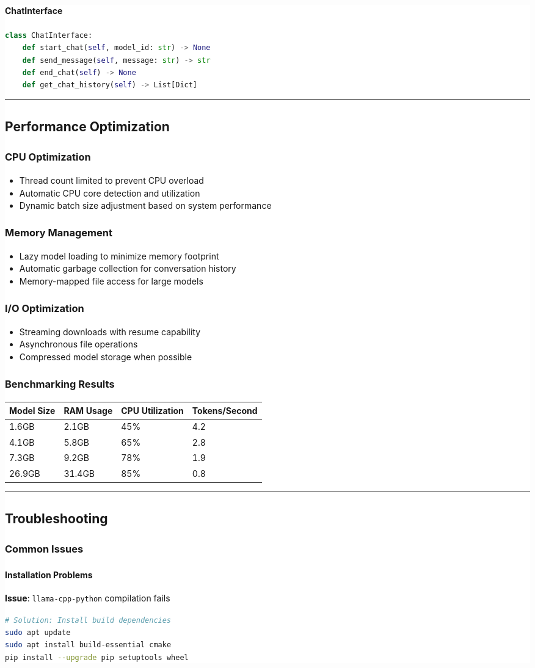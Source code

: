 #### ChatInterface
```python
class ChatInterface:
    def start_chat(self, model_id: str) -> None
    def send_message(self, message: str) -> str
    def end_chat(self) -> None
    def get_chat_history(self) -> List[Dict]
```

---

## Performance Optimization

### CPU Optimization
- Thread count limited to prevent CPU overload
- Automatic CPU core detection and utilization
- Dynamic batch size adjustment based on system performance

### Memory Management
- Lazy model loading to minimize memory footprint
- Automatic garbage collection for conversation history
- Memory-mapped file access for large models

### I/O Optimization
- Streaming downloads with resume capability
- Asynchronous file operations
- Compressed model storage when possible

### Benchmarking Results

| Model Size | RAM Usage | CPU Utilization | Tokens/Second |
|------------|-----------|-----------------|---------------|
| 1.6GB | 2.1GB | 45% | 4.2 |
| 4.1GB | 5.8GB | 65% | 2.8 |
| 7.3GB | 9.2GB | 78% | 1.9 |
| 26.9GB | 31.4GB | 85% | 0.8 |

---

## Troubleshooting

### Common Issues

#### Installation Problems
**Issue**: `llama-cpp-python` compilation fails
```bash
# Solution: Install build dependencies
sudo apt update
sudo apt install build-essential cmake
pip install --upgrade pip setuptools wheel
```

